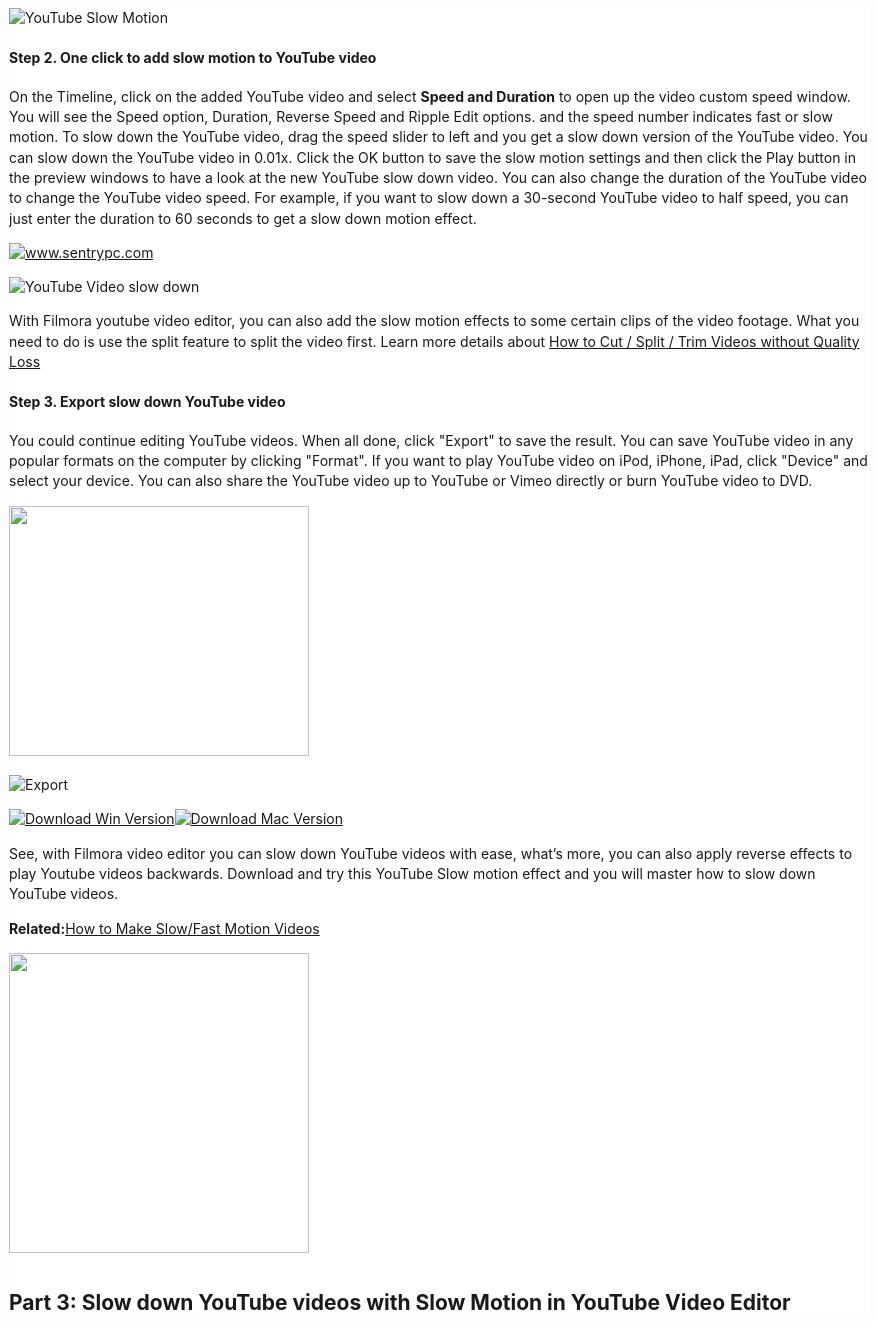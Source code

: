 ![YouTube Slow Motion](https://images.wondershare.com/filmora/article-images/video-editor-main-interface-1.jpg)

#### Step 2. One click to add slow motion to YouTube video

On the Timeline, click on the added YouTube video and select   **Speed and Duration** to open up the video custom speed window. You will see the Speed option, Duration, Reverse Speed and Ripple Edit options. and the speed number indicates fast or slow motion. To slow down the YouTube video, drag the speed slider to left and you get a slow down version of the YouTube video. You can slow down the YouTube video in 0.01x. Click the OK button to save the slow motion settings and then click the Play button in the preview windows to have a look at the new YouTube slow down video. You can also change the duration of the YouTube video to change the YouTube video speed. For example, if you want to slow down a 30-second YouTube video to half speed, you can just enter the duration to 60 seconds to get a slow down motion effect.


<a href="https://sentrypc.7eer.net/c/5597632/398453/3022" target="_top" id="398453"><img src="//a.impactradius-go.com/display-ad/3022-398453" border="0" alt="www.sentrypc.com" width="580" height="400"/></a><img height="0" width="0" src="https://sentrypc.7eer.net/i/5597632/398453/3022" style="position:absolute;visibility:hidden;" border="0" />

![YouTube Video slow down](https://images.wondershare.com/filmora/article-images/reverse-speed-custom-speed.jpg)

With Filmora youtube video editor, you can also add the slow motion effects to some certain clips of the video footage. What you need to do is use the split feature to split the video first. Learn more details about [How to Cut / Split / Trim Videos without Quality Loss](https://tools.techidaily.com/wondershare/filmora/download/)

#### Step 3. Export slow down YouTube video

You could continue editing YouTube videos. When all done, click "Export" to save the result. You can save YouTube video in any popular formats on the computer by clicking "Format". If you want to play YouTube video on iPod, iPhone, iPad, click "Device" and select your device. You can also share the YouTube video up to YouTube or Vimeo directly or burn YouTube video to DVD.


<a href="https://printrendy.pxf.io/c/5597632/1453719/17020" target="_top" id="1453719"><img src="//a.impactradius-go.com/display-ad/17020-1453719" border="0" alt="" width="300" height="250"/></a><img height="0" width="0" src="https://imp.pxf.io/i/5597632/1453719/17020" style="position:absolute;visibility:hidden;" border="0" />

![Export](https://images.wondershare.com/filmora/article-images/output-format.jpg)

[![Download Win Version](https://images.wondershare.com/filmora/guide/download-btn-win.jpg)](https://tools.techidaily.com/wondershare/filmora/download/)[![Download Mac Version](https://images.wondershare.com/filmora/guide/download-btn-mac.jpg)](https://tools.techidaily.com/wondershare/filmora/download/)

See, with Filmora video editor you can slow down YouTube videos with ease, what’s more, you can also apply reverse effects to play Youtube videos backwards. Download and try this YouTube Slow motion effect and you will master how to slow down YouTube videos.

**Related:**[How to Make Slow/Fast Motion Videos](https://tools.techidaily.com/wondershare/filmora/download/)


<a href="https://coinrule.sjv.io/c/5597632/1958374/18409" target="_top" id="1958374"><img src="//a.impactradius-go.com/display-ad/18409-1958374" border="0" alt="" width="300" height="300"/></a><img height="0" width="0" src="https://imp.pxf.io/i/5597632/1958374/18409" style="position:absolute;visibility:hidden;" border="0" />

## Part 3: Slow down YouTube videos with Slow Motion in YouTube Video Editor
